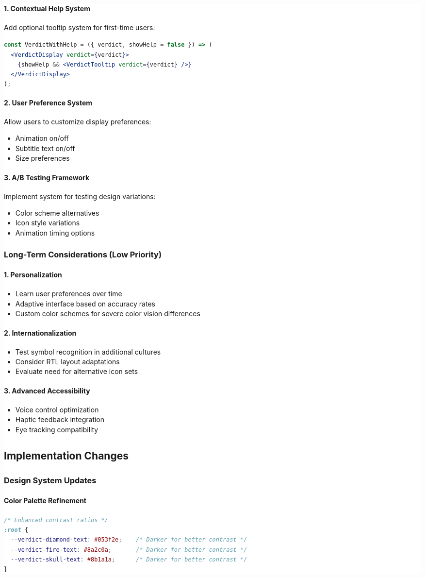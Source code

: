 #### 1. Contextual Help System
Add optional tooltip system for first-time users:

```jsx
const VerdictWithHelp = ({ verdict, showHelp = false }) => (
  <VerdictDisplay verdict={verdict}>
    {showHelp && <VerdictTooltip verdict={verdict} />}
  </VerdictDisplay>
);
```

#### 2. User Preference System
Allow users to customize display preferences:
- Animation on/off
- Subtitle text on/off
- Size preferences

#### 3. A/B Testing Framework
Implement system for testing design variations:
- Color scheme alternatives
- Icon style variations
- Animation timing options

### Long-Term Considerations (Low Priority)

#### 1. Personalization
- Learn user preferences over time
- Adaptive interface based on accuracy rates
- Custom color schemes for severe color vision differences

#### 2. Internationalization
- Test symbol recognition in additional cultures
- Consider RTL layout adaptations
- Evaluate need for alternative icon sets

#### 3. Advanced Accessibility
- Voice control optimization
- Haptic feedback integration
- Eye tracking compatibility

## Implementation Changes

### Design System Updates

#### Color Palette Refinement
```css
/* Enhanced contrast ratios */
:root {
  --verdict-diamond-text: #053f2e;    /* Darker for better contrast */
  --verdict-fire-text: #8a2c0a;       /* Darker for better contrast */
  --verdict-skull-text: #8b1a1a;      /* Darker for better contrast */
}
```
